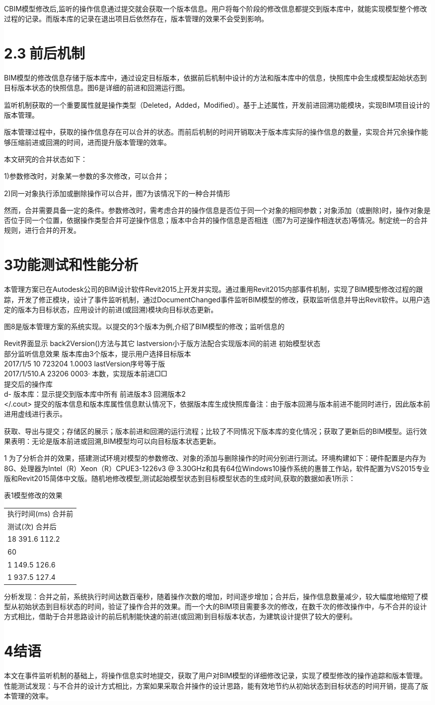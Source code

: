 CBIM模型修改后,监听的操作信息通过提交就会获取一个版本信息。用户将每个阶段的修改信息都提交到版本库中，就能实现模型整个修改过程的记录。而版本库的记录在退出项目后依然存在，版本管理的效果不会受到影响。

# 2.3 前后机制

BIM模型的修改信息存储于版本库中，通过设定目标版本，依据前后机制中设计的方法和版本库中的信息，快照库中会生成模型起始状态到目标版本状态的快照信息。图6是详细的前进和回溯运行图。

监听机制获取的一个重要属性就是操作类型（Deleted，Added，Modified）。基于上述属性，开发前进回溯功能模块，实现BIM项目设计的版本管理。

版本管理过程中，获取的操作信息存在可以合并的状态。而前后机制的时间开销取决于版本库实际的操作信息的数量，实现合并冗余操作能够压缩前进或回溯的时间，进而提升版本管理的效率。

本文研究的合并状态如下：

1)参数修改时，对象某一参数的多次修改，可以合并；

2)同一对象执行添加或删除操作可以合并，图7为该情况下的一种合并情形

然而，合并需要具备一定的条件。参数修改时，需考虑合并的操作信息是否位于同一个对象的相同参数；对象添加（或删除)时，操作对象是否位于同一个位置，依据操作类型合并可逆操作信息；版本中合并的操作信息是否相连（图7为可逆操作相连状态)等情况。制定统一的合并规则，进行合并的开发。

# 3功能测试和性能分析

本管理方案已在Autodesk公司的BIM设计软件Revit2015上开发并实现。通过重用Revit2015内部事件机制，实现了BIM模型修改过程的跟踪，开发了修正模块，设计了事件监听机制，通过DocumentChanged事件监听BIM模型的修改，获取监听信息并导出Revit软件。以用户选定的版本为目标状态，应用设计的前进(或回溯)模块向目标状态更新。

图8是版本管理方案的系统实现。以提交的3个版本为例,介绍了BIM模型的修改；监听信息的

Revit界面显示 back2Version()方法与其它 lastversion小于版方法配合实现版本间的前进 初始模型状态  
部分监听信息效果 版本库由3个版本，提示用户选择目标版本  
2017/1/5 10 723204 1.0003 lastVersion序号等于版  
2017/1/510.A 23206 0003· 本数，实现版本前进□□  
提交后的操作库  
d- 版本库：显示提交到版本库中所有 前进版本3 回溯版本2  
</count></.cout> 提交的版本信息和版本库属性信息默认情况下，依据版本库生成快照库备注：由于版本回溯与版本前进不能同时进行，因此版本前进用虚线进行表示。

获取、导出与提交；存储区的展示；版本前进和回溯的运行流程；比较了不同情况下版本库的变化情况；获取了更新后的BIM模型。运行效果表明：无论是版本前进或回溯,BIM模型均可以向目标版本状态更新。

1 为了分析合并的效果，搭建测试环境对模型的参数修改、对象的添加与删除操作的时间分别进行测试。环境构建如下：硬件配置是内存为8G、处理器为Intel（R）Xeon（R）CPUE3-1226v3 $@$ 3.30GHz和具有64位Windows10操作系统的惠普工作站，软件配置为VS2015专业版和Revit2015简体中文版。随机地修改模型,测试起始模型状态到目标模型状态的生成时间,获取的数据如表1所示：

表1模型修改的效果  

<html><body><table><tr><td>执行时间(ms) 合并前</td></tr><tr><td>测试(次) 合并后</td></tr><tr><td>18 391.6 112.2</td></tr><tr><td>60</td></tr><tr><td>1 149.5 126.6</td></tr><tr><td>1 937.5 127.4</td></tr></table></body></html>

分析发现：合并之前，系统执行时间达数百毫秒，随着操作次数的增加，时间逐步增加；合并后，操作信息数量减少，较大幅度地缩短了模型从初始状态到目标状态的时间，验证了操作合并的效果。而一个大的BIM项目需要多次的修改，在数千次的修改操作中，与不合并的设计方式相比，借助于合并思路设计的前后机制能快速的前进(或回溯)到目标版本状态，为建筑设计提供了较大的便利。

# 4结语

本文在事件监听机制的基础上，将操作信息实时地提交，获取了用户对BIM模型的详细修改记录，实现了模型修改的操作追踪和版本管理。性能测试发现：与不合并的设计方式相比，方案如果采取合并操作的设计思路，能有效地节约从初始状态到目标状态的时间开销，提高了版本管理的效率。
